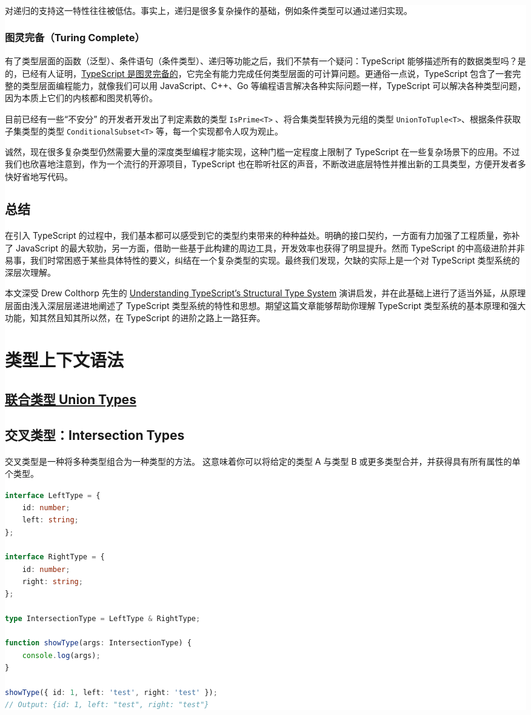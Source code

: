 对递归的支持这一特性往往被低估。事实上，递归是很多复杂操作的基础，例如条件类型可以通过递归实现。

### 图灵完备（Turing Complete）

有了类型层面的函数（泛型）、条件语句（条件类型）、递归等功能之后，我们不禁有一个疑问：TypeScript 能够描述所有的数据类型吗？是的，已经有人证明，[TypeScript 是图灵完备的](https://link.zhihu.com/?target=https%3A//github.com/Microsoft/TypeScript/issues/14833)，它完全有能力完成任何类型层面的可计算问题。更通俗一点说，TypeScript 包含了一套完整的类型层面编程能力，就像我们可以用 JavaScript、C++、Go 等编程语言解决各种实际问题一样，TypeScript 可以解决各种类型问题，因为本质上它们的内核都和图灵机等价。

目前已经有一些“不安分” 的开发者开发出了判定素数的类型 `IsPrime<T>` 、将合集类型转换为元组的类型 `UnionToTuple<T>`、根据条件获取子集类型的类型 `ConditionalSubset<T>` 等，每一个实现都令人叹为观止。

诚然，现在很多复杂类型仍然需要大量的深度类型编程才能实现，这种门槛一定程度上限制了 TypeScript 在一些复杂场景下的应用。不过我们也欣喜地注意到，作为一个流行的开源项目，TypeScript 也在聆听社区的声音，不断改进底层特性并推出新的工具类型，方便开发者多快好省地写代码。

## 总结

在引入 TypeScript 的过程中，我们基本都可以感受到它的类型约束带来的种种益处。明确的接口契约，一方面有力加强了工程质量，弥补了 JavaScript 的最大软肋，另一方面，借助一些基于此构建的周边工具，开发效率也获得了明显提升。然而 TypeScript 的中高级进阶并非易事，我们时常困惑于某些具体特性的要义，纠结在一个复杂类型的实现。最终我们发现，欠缺的实际上是一个对 TypeScript 类型系统的深层次理解。

本文深受 Drew Colthorp 先生的 [Understanding TypeScript’s Structural Type System](https://link.zhihu.com/?target=https%3A//youtu.be/MbZoQlmQaWQ) 演讲启发，并在此基础上进行了适当外延，从原理层面由浅入深层层递进地阐述了 TypeScript 类型系统的特性和思想。期望这篇文章能够帮助你理解 TypeScript 类型系统的基本原理和强大功能，知其然且知其所以然，在 TypeScript 的进阶之路上一路狂奔。

# 类型上下文语法

## [联合类型 Union Types](ts-basic.md#联合类型%20Union%20Types)

## 交叉类型：Intersection Types

交叉类型是一种将多种类型组合为一种类型的方法。 这意味着你可以将给定的类型 A 与类型 B 或更多类型合并，并获得具有所有属性的单个类型。

```ts
interface LeftType = {
    id: number;
    left: string;
};

interface RightType = {
    id: number;
    right: string;
};

type IntersectionType = LeftType & RightType;

function showType(args: IntersectionType) {
    console.log(args);
}

showType({ id: 1, left: 'test', right: 'test' });
// Output: {id: 1, left: "test", right: "test"}
```
